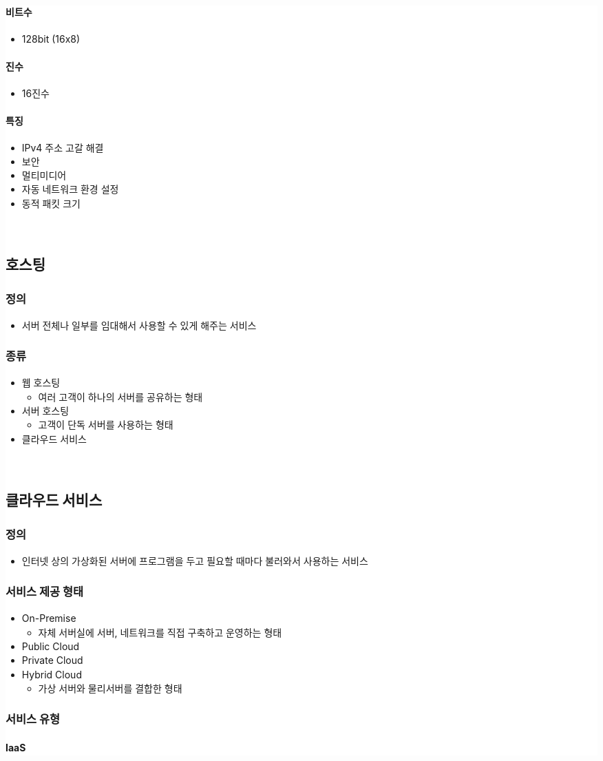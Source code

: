 #### 비트수

- 128bit (16x8)

#### 진수

- 16진수

#### 특징

- IPv4 주소 고갈 해결
- 보안
- 멀티미디어
- 자동 네트워크 환경 설정
- 동적 패킷 크기

<br>

## 호스팅

### 정의

- 서버 전체나 일부를 임대해서 사용할 수 있게 해주는 서비스

### 종류

- 웹 호스팅
  - 여러 고객이 하나의 서버를 공유하는 형태
- 서버 호스팅
  - 고객이 단독 서버를 사용하는 형태
- 클라우드 서비스

<br>

## 클라우드 서비스

### 정의

- 인터넷 상의 가상화된 서버에 프로그램을 두고 필요할 때마다 불러와서 사용하는 서비스

### 서비스 제공 형태

- On-Premise
  - 자체 서버실에 서버, 네트워크를 직접 구축하고 운영하는 형태
- Public Cloud
- Private Cloud
- Hybrid Cloud
  - 가상 서버와 물리서버를 결합한 형태

### 서비스 유형

#### IaaS
